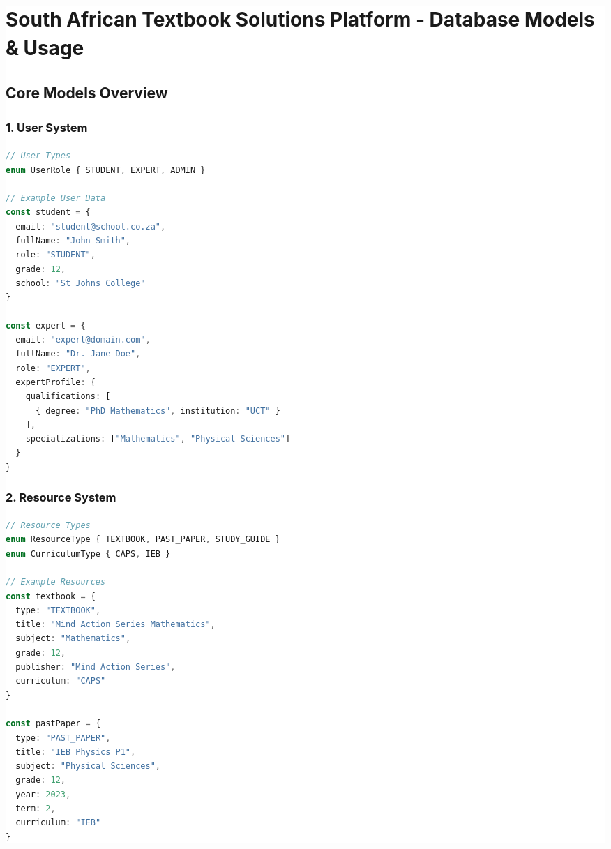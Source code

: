 # South African Textbook Solutions Platform - Database Models & Usage

## Core Models Overview

### 1. User System
```typescript
// User Types
enum UserRole { STUDENT, EXPERT, ADMIN }

// Example User Data
const student = {
  email: "student@school.co.za",
  fullName: "John Smith",
  role: "STUDENT",
  grade: 12,
  school: "St Johns College"
}

const expert = {
  email: "expert@domain.com",
  fullName: "Dr. Jane Doe",
  role: "EXPERT",
  expertProfile: {
    qualifications: [
      { degree: "PhD Mathematics", institution: "UCT" }
    ],
    specializations: ["Mathematics", "Physical Sciences"]
  }
}
```

### 2. Resource System
```typescript
// Resource Types
enum ResourceType { TEXTBOOK, PAST_PAPER, STUDY_GUIDE }
enum CurriculumType { CAPS, IEB }

// Example Resources
const textbook = {
  type: "TEXTBOOK",
  title: "Mind Action Series Mathematics",
  subject: "Mathematics",
  grade: 12,
  publisher: "Mind Action Series",
  curriculum: "CAPS"
}

const pastPaper = {
  type: "PAST_PAPER",
  title: "IEB Physics P1",
  subject: "Physical Sciences",
  grade: 12,
  year: 2023,
  term: 2,
  curriculum: "IEB"
}
```
